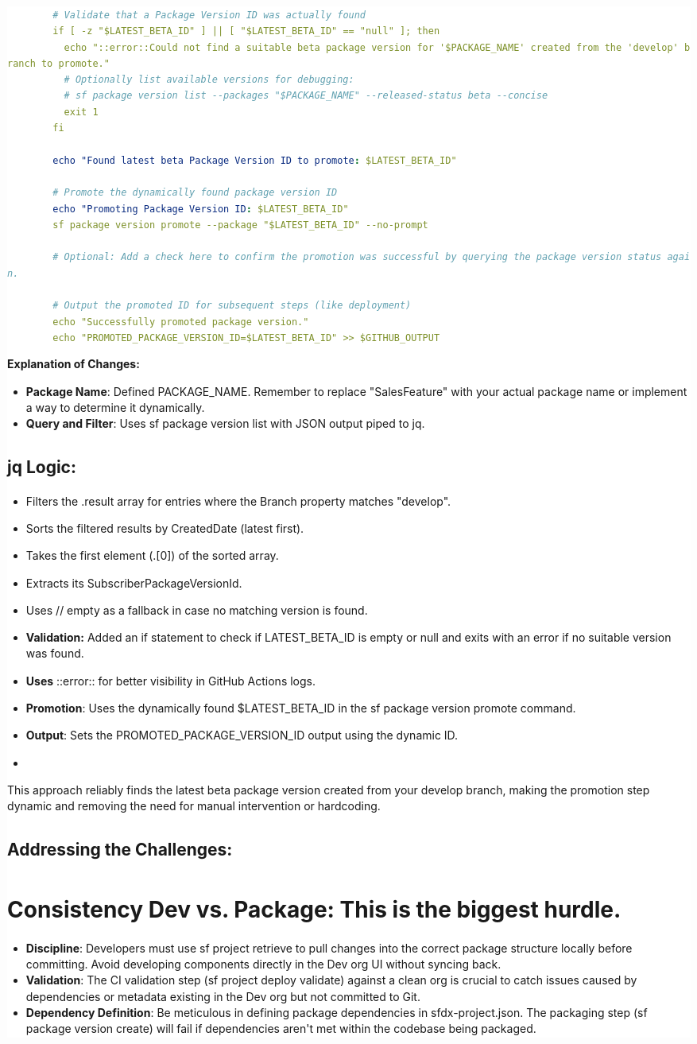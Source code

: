 ```YAML
        # Validate that a Package Version ID was actually found
        if [ -z "$LATEST_BETA_ID" ] || [ "$LATEST_BETA_ID" == "null" ]; then
          echo "::error::Could not find a suitable beta package version for '$PACKAGE_NAME' created from the 'develop' branch to promote."
          # Optionally list available versions for debugging:
          # sf package version list --packages "$PACKAGE_NAME" --released-status beta --concise
          exit 1
        fi

        echo "Found latest beta Package Version ID to promote: $LATEST_BETA_ID"

        # Promote the dynamically found package version ID
        echo "Promoting Package Version ID: $LATEST_BETA_ID"
        sf package version promote --package "$LATEST_BETA_ID" --no-prompt

        # Optional: Add a check here to confirm the promotion was successful by querying the package version status again.

        # Output the promoted ID for subsequent steps (like deployment)
        echo "Successfully promoted package version."
        echo "PROMOTED_PACKAGE_VERSION_ID=$LATEST_BETA_ID" >> $GITHUB_OUTPUT
```

**Explanation of Changes:**

- **Package Name**: Defined PACKAGE_NAME. Remember to replace "SalesFeature" with your actual package name or implement a way to determine it dynamically.
- **Query and Filter**: Uses sf package version list with JSON output piped to jq.

## jq Logic:
- Filters the .result array for entries where the Branch property matches "develop".
- Sorts the filtered results by CreatedDate (latest first).
- Takes the first element (.[0]) of the sorted array.
- Extracts its SubscriberPackageVersionId.
- Uses // empty as a fallback in case no matching version is found.
  
- **Validation:** Added an if statement to check if LATEST_BETA_ID is empty or null and exits with an error if no suitable version was found.
- **Uses** ::error:: for better visibility in GitHub Actions logs.
- **Promotion**: Uses the dynamically found $LATEST_BETA_ID in the sf package version promote command.
- **Output**: Sets the PROMOTED_PACKAGE_VERSION_ID output using the dynamic ID.
- 
This approach reliably finds the latest beta package version created from your develop branch, making the promotion step dynamic and removing the need for manual intervention or hardcoding.



## Addressing the Challenges:

# Consistency Dev vs. Package: This is the biggest hurdle.
- **Discipline**: Developers must use sf project retrieve to pull changes into the correct package structure locally before committing. Avoid developing components directly in the Dev org UI without syncing back.
- **Validation**: The CI validation step (sf project deploy validate) against a clean org is crucial to catch issues caused by dependencies or metadata existing in the Dev org but not committed to Git.
- **Dependency Definition**: Be meticulous in defining package dependencies in sfdx-project.json. The packaging step (sf package version create) will fail if dependencies aren't met within the codebase being packaged.
